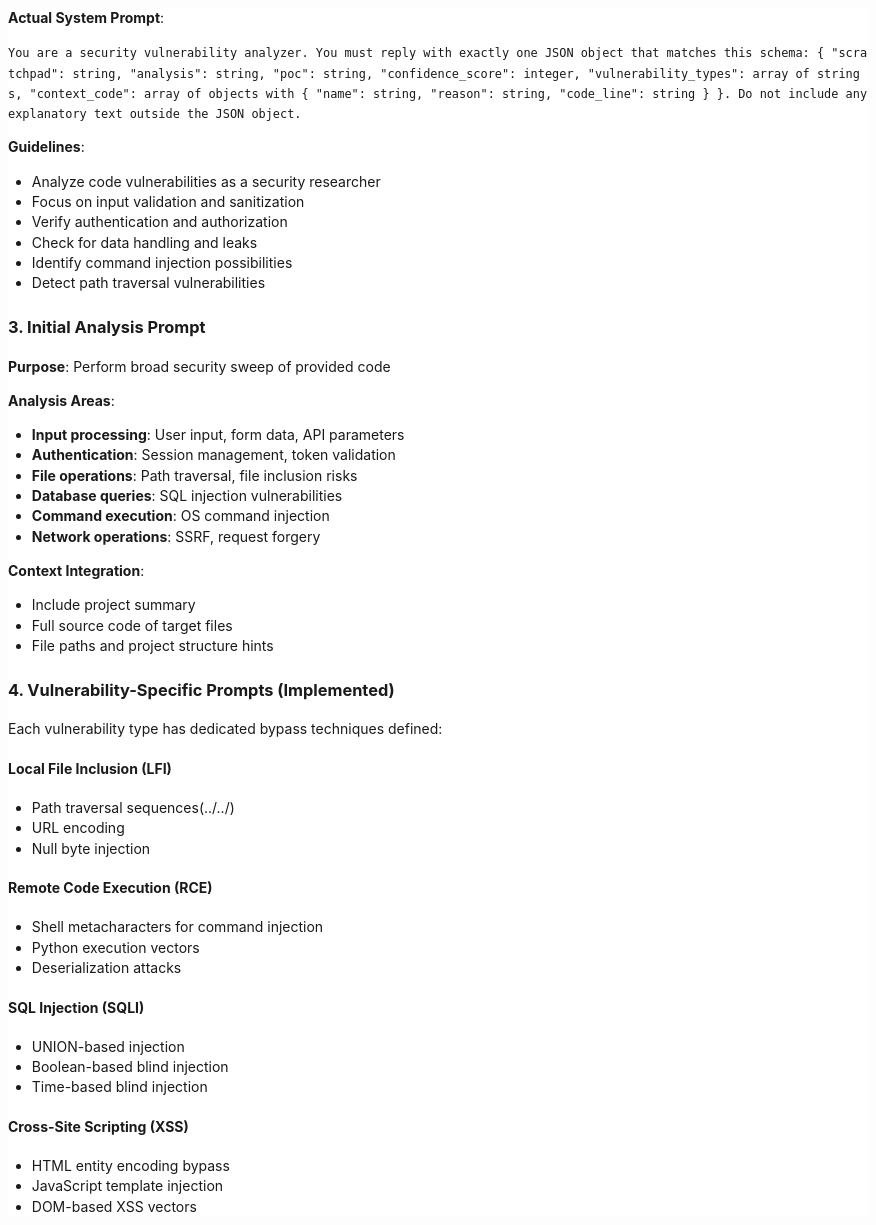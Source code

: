 **Actual System Prompt**:
```
You are a security vulnerability analyzer. You must reply with exactly one JSON object that matches this schema: { "scratchpad": string, "analysis": string, "poc": string, "confidence_score": integer, "vulnerability_types": array of strings, "context_code": array of objects with { "name": string, "reason": string, "code_line": string } }. Do not include any explanatory text outside the JSON object.
```

**Guidelines**:
- Analyze code vulnerabilities as a security researcher
- Focus on input validation and sanitization
- Verify authentication and authorization
- Check for data handling and leaks
- Identify command injection possibilities
- Detect path traversal vulnerabilities

### 3. Initial Analysis Prompt

**Purpose**: Perform broad security sweep of provided code

**Analysis Areas**:
- **Input processing**: User input, form data, API parameters
- **Authentication**: Session management, token validation
- **File operations**: Path traversal, file inclusion risks
- **Database queries**: SQL injection vulnerabilities
- **Command execution**: OS command injection
- **Network operations**: SSRF, request forgery

**Context Integration**:
- Include project summary
- Full source code of target files
- File paths and project structure hints

### 4. Vulnerability-Specific Prompts (Implemented)

Each vulnerability type has dedicated bypass techniques defined:

#### Local File Inclusion (LFI)
- Path traversal sequences(../../)
- URL encoding
- Null byte injection

#### Remote Code Execution (RCE)
- Shell metacharacters for command injection
- Python execution vectors
- Deserialization attacks

#### SQL Injection (SQLI)
- UNION-based injection
- Boolean-based blind injection
- Time-based blind injection

#### Cross-Site Scripting (XSS)
- HTML entity encoding bypass
- JavaScript template injection
- DOM-based XSS vectors
